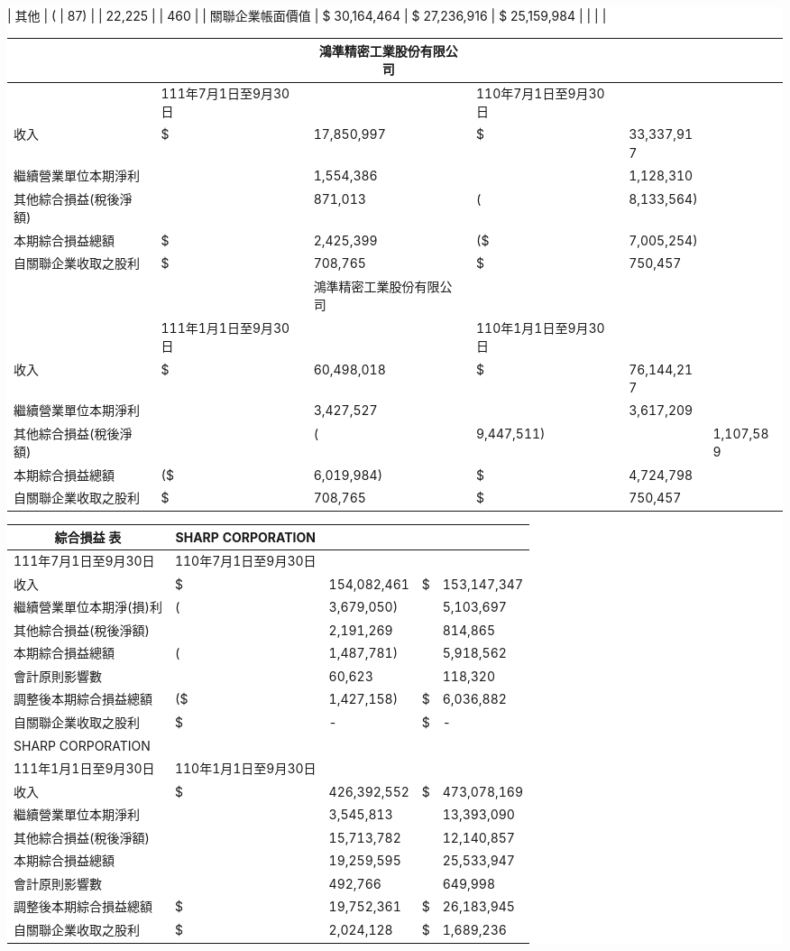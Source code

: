 | 其他                                 | (                                                    | 87)           |               | 22,225      |            | 460        |
| 關聯企業帳面價值                     | $ 30,164,464                                         | $ 27,236,916  | $ 25,159,984  |             |            |            |

|                         |                      | 鴻準精密工業股份有限公司   |                      |            |           |
|-------------------------|----------------------|----------------------------|----------------------|------------|-----------|
|                         | 111年7月1日至9月30日 |                            | 110年7月1日至9月30日 |            |           |
| 收入                    | $                    | 17,850,997                 | $                    | 33,337,917 |           |
| 繼續營業單位本期淨利    |                      | 1,554,386                  |                      | 1,128,310  |           |
| 其他綜合損益(稅後淨額) |                      | 871,013                    | (                    | 8,133,564) |           |
| 本期綜合損益總額        | $                    | 2,425,399                  | ($                   | 7,005,254) |           |
| 自關聯企業收取之股利    | $                    | 708,765                    | $                    | 750,457    |           |
|                         |                      | 鴻準精密工業股份有限公司   |                      |            |           |
|                         | 111年1月1日至9月30日 |                            | 110年1月1日至9月30日 |            |           |
| 收入                    | $                    | 60,498,018                 | $                    | 76,144,217 |           |
| 繼續營業單位本期淨利    |                      | 3,427,527                  |                      | 3,617,209  |           |
| 其他綜合損益(稅後淨額) |                      | (                          | 9,447,511)           |            | 1,107,589 |
| 本期綜合損益總額        | ($                   | 6,019,984)                 | $                    | 4,724,798  |           |
| 自關聯企業收取之股利    | $                    | 708,765                    | $                    | 750,457    |           |

| 綜合損益 表              | SHARP CORPORATION    |             |    |             |
|--------------------------|----------------------|-------------|----|-------------|
| 111年7月1日至9月30日     | 110年7月1日至9月30日 |             |    |             |
| 收入                     | $                    | 154,082,461 | $  | 153,147,347 |
| 繼續營業單位本期淨(損)利 | (                    | 3,679,050)  |    | 5,103,697   |
| 其他綜合損益(稅後淨額)  |                      | 2,191,269   |    | 814,865     |
| 本期綜合損益總額         | (                    | 1,487,781)  |    | 5,918,562   |
| 會計原則影響數           |                      | 60,623      |    | 118,320     |
| 調整後本期綜合損益總額   | ($                   | 1,427,158)  | $  | 6,036,882   |
| 自關聯企業收取之股利     | $                    | -           | $  | -           |
| SHARP CORPORATION        |                      |             |    |             |
| 111年1月1日至9月30日     | 110年1月1日至9月30日 |             |    |             |
| 收入                     | $                    | 426,392,552 | $  | 473,078,169 |
| 繼續營業單位本期淨利     |                      | 3,545,813   |    | 13,393,090  |
| 其他綜合損益(稅後淨額)  |                      | 15,713,782  |    | 12,140,857  |
| 本期綜合損益總額         |                      | 19,259,595  |    | 25,533,947  |
| 會計原則影響數           |                      | 492,766     |    | 649,998     |
| 調整後本期綜合損益總額   | $                    | 19,752,361  | $  | 26,183,945  |
| 自關聯企業收取之股利     | $                    | 2,024,128   | $  | 1,689,236   |

